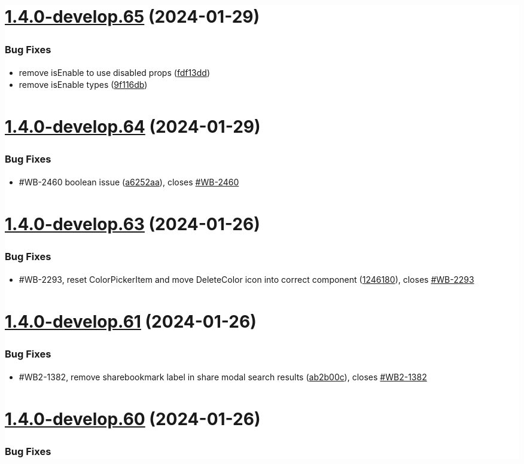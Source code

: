 # [1.4.0-develop.65](https://github.com/opendigitaleducation/edifice-ui/compare/v1.4.0-develop.64...v1.4.0-develop.65) (2024-01-29)

### Bug Fixes

- remove isEnable to use disabled props ([fdf13dd](https://github.com/opendigitaleducation/edifice-ui/commit/fdf13dd87febb8afccb52b6513ddd5585475de78))
- remove isEnable types ([9f116db](https://github.com/opendigitaleducation/edifice-ui/commit/9f116dbb10c2add39085ca1694e8e843654e8bb7))

# [1.4.0-develop.64](https://github.com/opendigitaleducation/edifice-ui/compare/v1.4.0-develop.63...v1.4.0-develop.64) (2024-01-29)

### Bug Fixes

- #WB-2460 boolean issue ([a6252aa](https://github.com/opendigitaleducation/edifice-ui/commit/a6252aa02f23a46dc0902beed19fb969d408da2d)), closes [#WB-2460](https://github.com/opendigitaleducation/edifice-ui/issues/WB-2460)

# [1.4.0-develop.63](https://github.com/opendigitaleducation/edifice-ui/compare/v1.4.0-develop.62...v1.4.0-develop.63) (2024-01-26)

### Bug Fixes

- #WB-2293, reset ColorPickerItem and move DeleteColor icon into correct component ([1246180](https://github.com/opendigitaleducation/edifice-ui/commit/124618001882eca7aabcf464fe5744757fd7b604)), closes [#WB-2293](https://github.com/opendigitaleducation/edifice-ui/issues/WB-2293)

# [1.4.0-develop.61](https://github.com/opendigitaleducation/edifice-ui/compare/v1.4.0-develop.60...v1.4.0-develop.61) (2024-01-26)

### Bug Fixes

- #WB2-1382, remove sharebookmark label in share modal search results ([ab2b00c](https://github.com/opendigitaleducation/edifice-ui/commit/ab2b00c1df090f5a159c49169d7abf33a65f443b)), closes [#WB2-1382](https://github.com/opendigitaleducation/edifice-ui/issues/WB2-1382)

# [1.4.0-develop.60](https://github.com/opendigitaleducation/edifice-ui/compare/v1.4.0-develop.59...v1.4.0-develop.60) (2024-01-26)

### Bug Fixes
